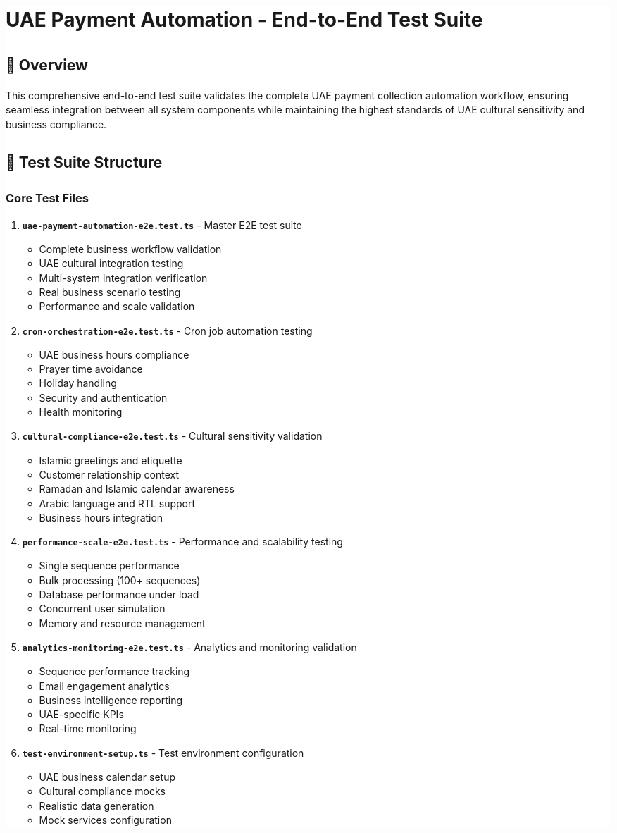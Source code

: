 # UAE Payment Automation - End-to-End Test Suite

## 🚀 Overview

This comprehensive end-to-end test suite validates the complete UAE payment collection automation workflow, ensuring seamless integration between all system components while maintaining the highest standards of UAE cultural sensitivity and business compliance.

## 📁 Test Suite Structure

### Core Test Files

1. **`uae-payment-automation-e2e.test.ts`** - Master E2E test suite
   - Complete business workflow validation
   - UAE cultural integration testing
   - Multi-system integration verification
   - Real business scenario testing
   - Performance and scale validation

2. **`cron-orchestration-e2e.test.ts`** - Cron job automation testing
   - UAE business hours compliance
   - Prayer time avoidance
   - Holiday handling
   - Security and authentication
   - Health monitoring

3. **`cultural-compliance-e2e.test.ts`** - Cultural sensitivity validation
   - Islamic greetings and etiquette
   - Customer relationship context
   - Ramadan and Islamic calendar awareness
   - Arabic language and RTL support
   - Business hours integration

4. **`performance-scale-e2e.test.ts`** - Performance and scalability testing
   - Single sequence performance
   - Bulk processing (100+ sequences)
   - Database performance under load
   - Concurrent user simulation
   - Memory and resource management

5. **`analytics-monitoring-e2e.test.ts`** - Analytics and monitoring validation
   - Sequence performance tracking
   - Email engagement analytics
   - Business intelligence reporting
   - UAE-specific KPIs
   - Real-time monitoring

6. **`test-environment-setup.ts`** - Test environment configuration
   - UAE business calendar setup
   - Cultural compliance mocks
   - Realistic data generation
   - Mock services configuration
